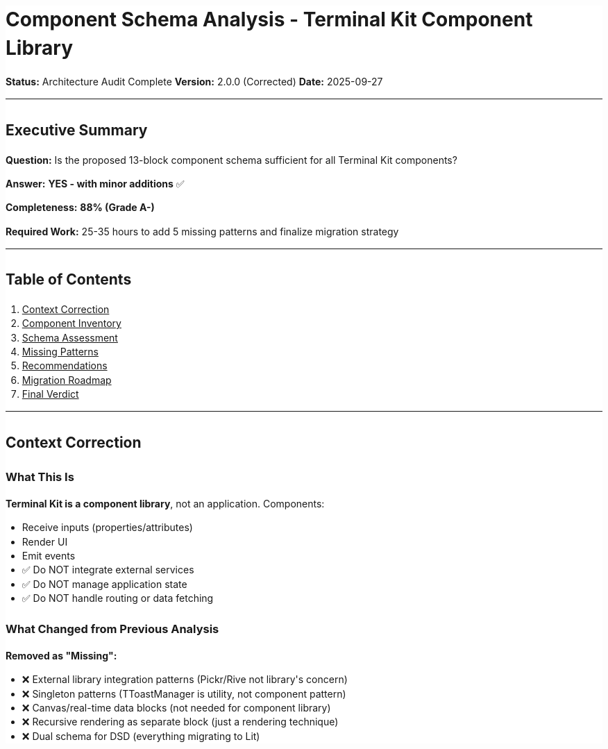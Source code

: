# Component Schema Analysis - Terminal Kit Component Library

**Status:** Architecture Audit Complete
**Version:** 2.0.0 (Corrected)
**Date:** 2025-09-27

---

## Executive Summary

**Question:** Is the proposed 13-block component schema sufficient for all Terminal Kit components?

**Answer:** **YES - with minor additions** ✅

**Completeness:** **88% (Grade A-)**

**Required Work:** 25-35 hours to add 5 missing patterns and finalize migration strategy

---

## Table of Contents

1. [Context Correction](#context-correction)
2. [Component Inventory](#component-inventory)
3. [Schema Assessment](#schema-assessment)
4. [Missing Patterns](#missing-patterns)
5. [Recommendations](#recommendations)
6. [Migration Roadmap](#migration-roadmap)
7. [Final Verdict](#final-verdict)

---

## Context Correction

### What This Is

**Terminal Kit is a component library**, not an application. Components:
- Receive inputs (properties/attributes)
- Render UI
- Emit events
- ✅ Do NOT integrate external services
- ✅ Do NOT manage application state
- ✅ Do NOT handle routing or data fetching

### What Changed from Previous Analysis

**Removed as "Missing":**
- ❌ External library integration patterns (Pickr/Rive not library's concern)
- ❌ Singleton patterns (TToastManager is utility, not component pattern)
- ❌ Canvas/real-time data blocks (not needed for component library)
- ❌ Recursive rendering as separate block (just a rendering technique)
- ❌ Dual schema for DSD (everything migrating to Lit)
